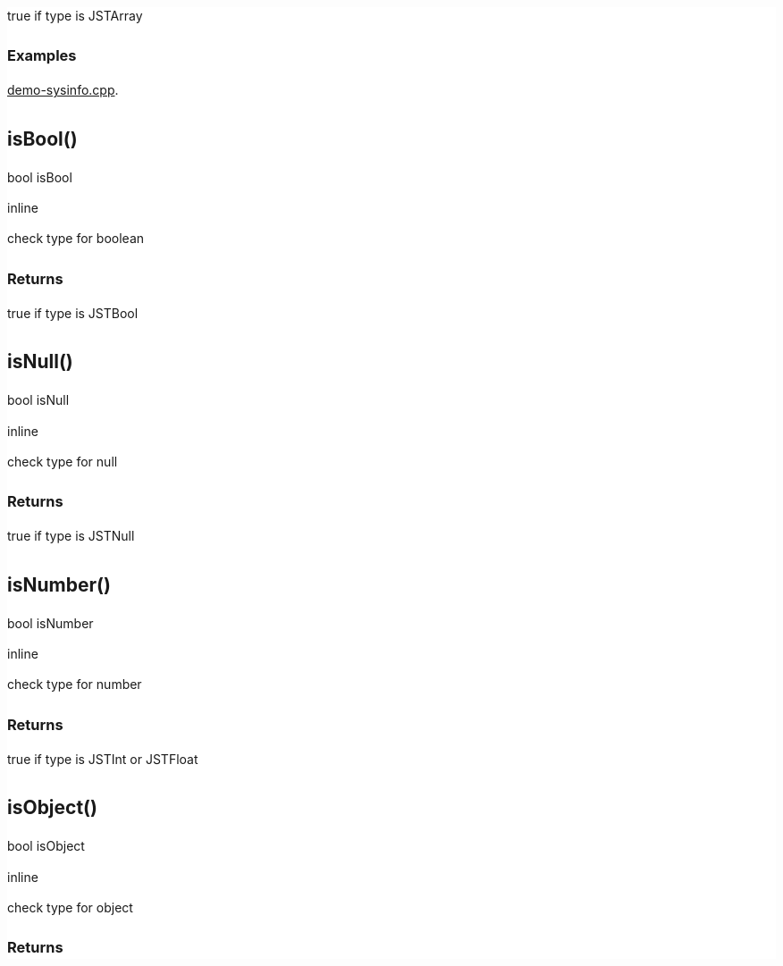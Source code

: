 true if type is JSTArray

### Examples

<a href="demo-sysinfo_8cpp-example.md#a224">demo-sysinfo.cpp</a>.

## isBool() <a href="#a0da75049a5cbd55b8b4993a21faa3e92" id="a0da75049a5cbd55b8b4993a21faa3e92"></a>

<p>bool isBool</p>

inline

check type for boolean

### Returns

true if type is JSTBool

## isNull() <a href="#abada6dfb33f4cbafe1e443a5cf8dc8d0" id="abada6dfb33f4cbafe1e443a5cf8dc8d0"></a>

<p>bool isNull</p>

inline

check type for null

### Returns

true if type is JSTNull

## isNumber() <a href="#a1680baf2428512b1a45060f52f3ade28" id="a1680baf2428512b1a45060f52f3ade28"></a>

<p>bool isNumber</p>

inline

check type for number

### Returns

true if type is JSTInt or JSTFloat

## isObject() <a href="#a13b605b2c9876ab317e21637b8646def" id="a13b605b2c9876ab317e21637b8646def"></a>

<p>bool isObject</p>

inline

check type for object

### Returns

